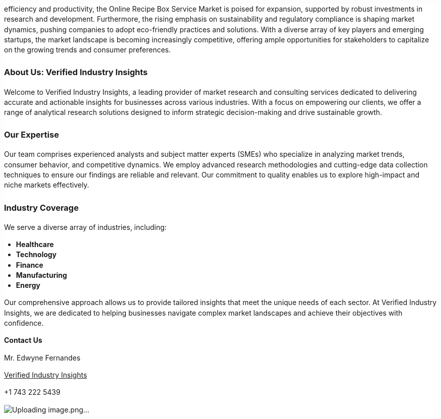efficiency and productivity, the Online Recipe Box Service Market is poised for expansion, supported by robust investments in research and development. Furthermore, the rising emphasis on sustainability and regulatory compliance is shaping market dynamics, pushing companies to adopt eco-friendly practices and solutions. With a diverse array of key players and emerging startups, the market landscape is becoming increasingly competitive, offering ample opportunities for stakeholders to capitalize on the growing trends and consumer preferences.</p><h3>About Us: Verified Industry Insights</h3><p>Welcome to Verified Industry Insights, a leading provider of market research and consulting services dedicated to delivering accurate and actionable insights for businesses across various industries. With a focus on empowering our clients, we offer a range of analytical research solutions designed to inform strategic decision-making and drive sustainable growth.</p><h3>Our Expertise</h3><p>Our team comprises experienced analysts and subject matter experts (SMEs) who specialize in analyzing market trends, consumer behavior, and competitive dynamics. We employ advanced research methodologies and cutting-edge data collection techniques to ensure our findings are reliable and relevant. Our commitment to quality enables us to explore high-impact and niche markets effectively.</p><h3>Industry Coverage</h3><p>We serve a diverse array of industries, including:</p><ul><li><strong>Healthcare</strong></li><li><strong>Technology</strong></li><li><strong>Finance</strong></li><li><strong>Manufacturing</strong></li><li><strong>Energy</strong></li></ul><p>Our comprehensive approach allows us to provide tailored insights that meet the unique needs of each sector. At Verified Industry Insights, we are dedicated to helping businesses navigate complex market landscapes and achieve their objectives with confidence.</p><p><strong>Contact Us</strong></p><p>Mr. Edwyne Fernandes</p><p><a href="https://www.verifiedindustryinsights.com/">Verified Industry Insights</a></p><p>+1 743 222 5439</p>
![Uploading image.png…]()
